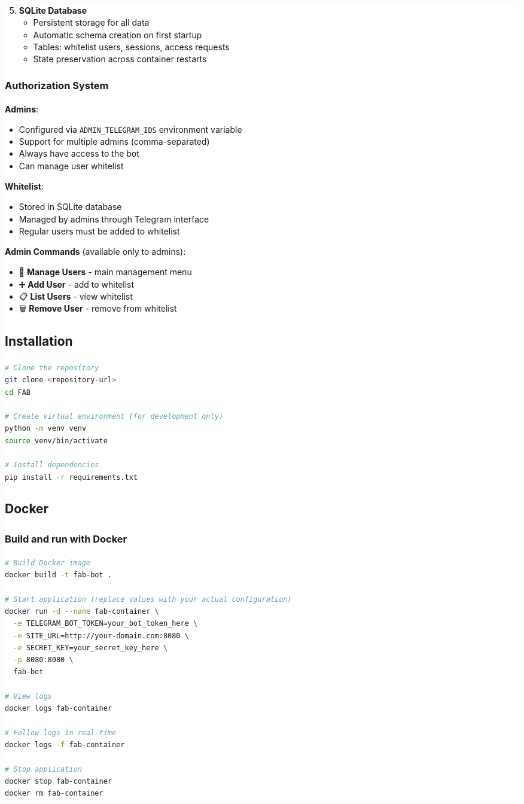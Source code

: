 5. **SQLite Database**
   - Persistent storage for all data
   - Automatic schema creation on first startup
   - Tables: whitelist users, sessions, access requests
   - State preservation across container restarts

### Authorization System

**Admins**:
- Configured via `ADMIN_TELEGRAM_IDS` environment variable
- Support for multiple admins (comma-separated)
- Always have access to the bot
- Can manage user whitelist

**Whitelist**:
- Stored in SQLite database
- Managed by admins through Telegram interface
- Regular users must be added to whitelist

**Admin Commands** (available only to admins):
- 👥 **Manage Users** - main management menu
- ➕ **Add User** - add to whitelist
- 📋 **List Users** - view whitelist
- 🗑 **Remove User** - remove from whitelist

## Installation

```bash
# Clone the repository
git clone <repository-url>
cd FAB

# Create virtual environment (for development only)
python -m venv venv
source venv/bin/activate

# Install dependencies
pip install -r requirements.txt
```

## Docker

### Build and run with Docker

```bash
# Build Docker image
docker build -t fab-bot .

# Start application (replace values with your actual configuration)
docker run -d --name fab-container \
  -e TELEGRAM_BOT_TOKEN=your_bot_token_here \
  -e SITE_URL=http://your-domain.com:8080 \
  -e SECRET_KEY=your_secret_key_here \
  -p 8080:8080 \
  fab-bot

# View logs
docker logs fab-container

# Follow logs in real-time
docker logs -f fab-container

# Stop application
docker stop fab-container
docker rm fab-container
```